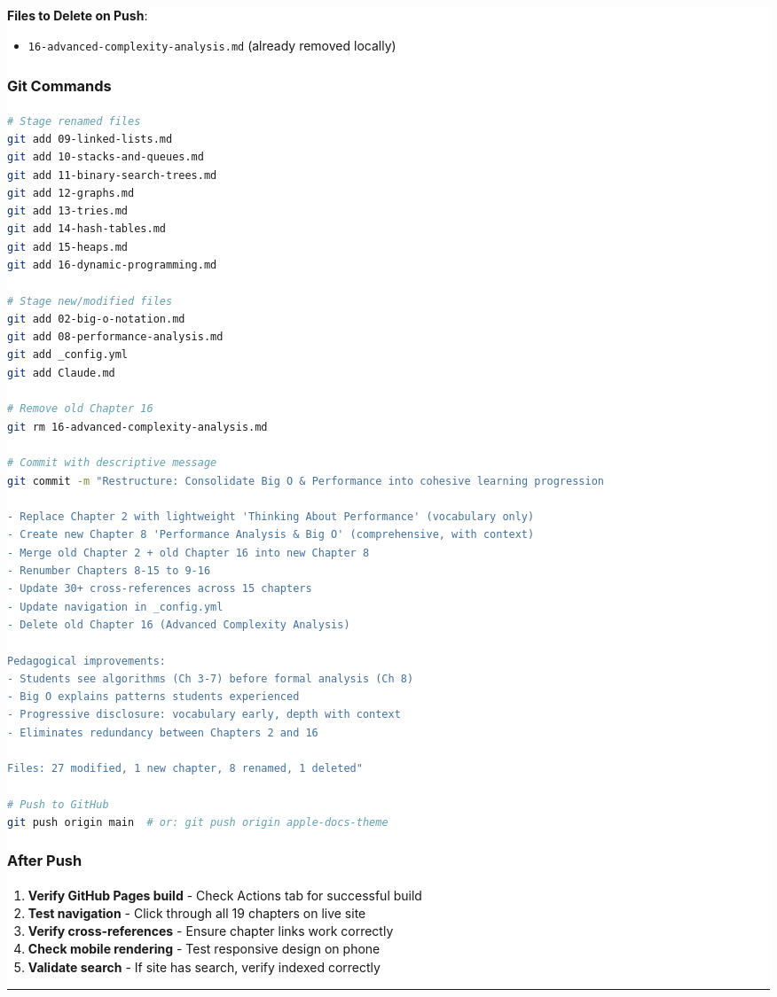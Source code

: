 **Files to Delete on Push**:
- `16-advanced-complexity-analysis.md` (already removed locally)

### Git Commands

```bash
# Stage renamed files
git add 09-linked-lists.md
git add 10-stacks-and-queues.md
git add 11-binary-search-trees.md
git add 12-graphs.md
git add 13-tries.md
git add 14-hash-tables.md
git add 15-heaps.md
git add 16-dynamic-programming.md

# Stage new/modified files
git add 02-big-o-notation.md
git add 08-performance-analysis.md
git add _config.yml
git add Claude.md

# Remove old Chapter 16
git rm 16-advanced-complexity-analysis.md

# Commit with descriptive message
git commit -m "Restructure: Consolidate Big O & Performance into cohesive learning progression

- Replace Chapter 2 with lightweight 'Thinking About Performance' (vocabulary only)
- Create new Chapter 8 'Performance Analysis & Big O' (comprehensive, with context)
- Merge old Chapter 2 + old Chapter 16 into new Chapter 8
- Renumber Chapters 8-15 to 9-16
- Update 30+ cross-references across 15 chapters
- Update navigation in _config.yml
- Delete old Chapter 16 (Advanced Complexity Analysis)

Pedagogical improvements:
- Students see algorithms (Ch 3-7) before formal analysis (Ch 8)
- Big O explains patterns students experienced
- Progressive disclosure: vocabulary early, depth with context
- Eliminates redundancy between Chapters 2 and 16

Files: 27 modified, 1 new chapter, 8 renamed, 1 deleted"

# Push to GitHub
git push origin main  # or: git push origin apple-docs-theme
```

### After Push

1. **Verify GitHub Pages build** - Check Actions tab for successful build
2. **Test navigation** - Click through all 19 chapters on live site
3. **Verify cross-references** - Ensure chapter links work correctly
4. **Check mobile rendering** - Test responsive design on phone
5. **Validate search** - If site has search, verify indexed correctly

---